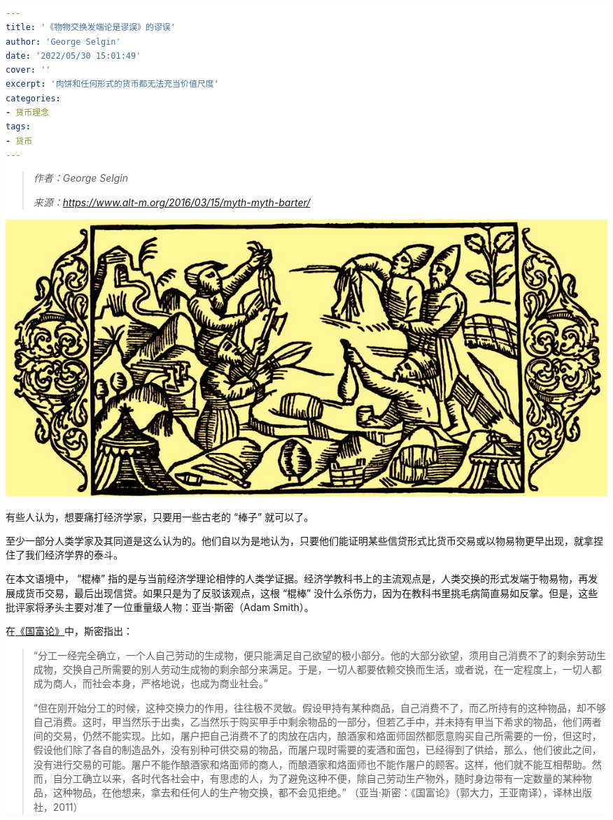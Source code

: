 ```yaml
---
title: '《物物交换发端论是谬误》的谬误'
author: 'George Selgin'
date: '2022/05/30 15:01:49'
cover: ''
excerpt: '﻿肉饼和任何形式的货币都无法充当价值尺度'
categories:
- 货币理念
tags:
- 货币
---
```



> *作者：George Selgin*
> 
> *来源：<https://www.alt-m.org/2016/03/15/myth-myth-barter/>*

![barter](../images/myth-myth-barter/barter.jpg)

有些人认为，想要痛打经济学家，只要用一些古老的 “棒子” 就可以了。

至少一部分人类学家及其同道是这么认为的。他们自以为是地认为，只要他们能证明某些信贷形式比货币交易或以物易物更早出现，就拿捏住了我们经济学界的泰斗。

在本文语境中， “棍棒” 指的是与当前经济学理论相悖的人类学证据。经济学教科书上的主流观点是，人类交换的形式发端于物易物，再发展成货币交易，最后出现信贷。如果只是为了反驳该观点，这根 “棍棒” 没什么杀伤力，因为在教科书里挑毛病简直易如反掌。但是，这些批评家将矛头主要对准了一位重量级人物：亚当·斯密（Adam Smith）。

在[《国富论》](http://www.econlib.org/library/Smith/smWN.html)中，斯密指出：

>  “分工一经完全确立，一个人自己劳动的生成物，便只能满足自己欲望的极小部分。他的大部分欲望，须用自己消费不了的剩余劳动生成物，交换自己所需要的别人劳动生成物的剩余部分来满足。于是，一切人都要依赖交换而生活，或者说，在一定程度上，一切人都成为商人，而社会本身，严格地说，也成为商业社会。” 
>
>  “但在刚开始分工的时候，这种交换力的作用，往往极不灵敏。假设甲持有某种商品，自己消费不了，而乙所持有的这种物品，却不够自己消费。这时，甲当然乐于出卖，乙当然乐于购买甲手中剩余物品的一部分，但若乙手中，并未持有甲当下希求的物品，他们两者间的交易，仍然不能实现。比如，屠户把自己消费不了的肉放在店内，酿酒家和烙面师固然都愿意购买自己所需要的一份，但这时，假设他们除了各自的制造品外，没有别种可供交易的物品，而屠户现时需要的麦酒和面包，已经得到了供给，那么，他们彼此之间，没有进行交易的可能。屠户不能作酿酒家和烙面师的商人，而酿酒家和烙面师也不能作屠户的顾客。这样，他们就不能互相帮助。然而，自分工确立以来，各时代各社会中，有思虑的人，为了避免这种不便，除自己劳动生产物外，随时身边带有一定数量的某种物品，这种物品，在他想来，拿去和任何人的生产物交换，都不会见拒绝。” （亚当·斯密：《国富论》（郭大力，王亚南译），译林出版社，2011）
